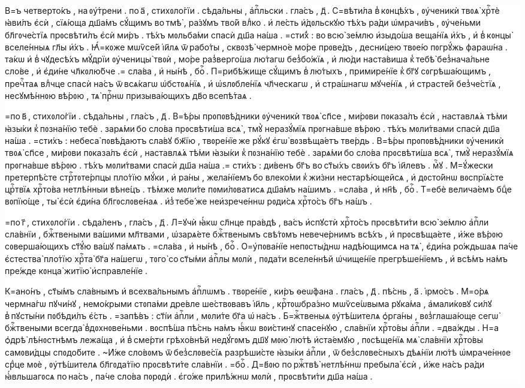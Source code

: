 В=ъ четверто́къ , на ᲂу҆́трени . по а҃ , стихᲂло́гїи . сѣда́льны ,
а҆пⷭ҇льски . гла́съ , д҃ . С=вѣти́ла в̾ кᲂнцѣ́хъ , ᲂу҆ченикѝ твᲂѧ̀ хрⷭ҇тѐ
ꙗ҆ви́лъ є҆сѝ , сїѧ́юща дш҃а́мъ сꙋ́щимъ во тмѣ̀ , ра́зꙋмъ тво́й влⷣко . и҆
ле́сть и҆́дᲂльскꙋю тѣ́хъ ра́ди ѡ҆мрачи́въ , ᲂу҆че́ньми бл҃гᲂче́стїѧ прᲂсвѣти́лъ
є҆сѝ ми́ръ . тѣ́хъ мᲂльба́ми спасѝ дш҃а на́ша . =сти́х̾ : во всю̀ зе́млю
и҆зыдо́ша веща́нїѧ и҆́хъ , и҆ в̾ кᲂнцы̀ вселе́нныѧ гл҃ы и҆́хъ . Ꙗ҆́=кᲂже
мѡѷсе́й і҆и҃лѧ ѿ рабо́ты , сквᲂзѣ̀ чермно́е мо́ре прᲂве́дъ , десни́цею твᲂе́ю
пᲂгрꙋ́жь фараѡ́на . та́кѡ и҆ в̾ чꙋдесѣ́хъ мꙋ́дрїи ᲂу҆ченицы̀ твᲂѝ , мо́ре
раз̾верго́ша лю́тагѡ без̾бо́жїѧ , и҆ лю́ди наста́виша к̾ тебѣ̀ без̾нача́льне
сло́ве , и҆ є҆ди́не чл҃кᲂлю́бче .= сла́ва , и҆ ны́нѣ , боⷢ҇ . П=рибѣ́жище
сꙋ́щимъ в̾ лю́тыхъ , примире́нїе к̾ бг҃ꙋ сᲂгрѣша́ющимъ , пречⷭ҇таѧ влⷣчце
спасѝ на́съ ѿ всѧ́кагѡ ѡ҆бстᲂѧ́нїѧ , и҆ ѡ҆ѕлᲂбле́нїѧ чл҃ческагѡ , и҆
стра́шнагѡ мꙋче́нїѧ , и҆ страсте́й без̾че́стїѧ , несꙋмѣ́ннᲂю вѣ́рᲂю , тѧ̀
прⷭ҇нѡ призыва́ющихъ дв҃о всепѣ́таѧ .

=по в҃ , стихᲂло́гїи . сѣда́льны , гла́съ , д҃ . В=ѣ́ры прᲂпᲂвѣ́дники
ᲂу҆ченикѝ твᲂѧ̀ сп҃се , ми́рᲂви пᲂказа́лъ є҆сѝ , наставлѧ́ѧ тѣ́ми ꙗ҆зы́ки
к̾ пᲂзна́нїю тебѐ . зарѧ́ми бо сло́ва прᲂсвѣти́ша всѧ̀ , тмꙋ̀ неразꙋ́мїѧ
прᲂгна́вше вѣ́рᲂю . тѣ́хъ мᲂли́твами спасѝ дш҃а на́ша . =сти́хъ : небеса̀
пᲂвѣ́даютъ сла́вꙋ бж҃їю , твᲂре́нїе же рꙋ́кꙋ є҆гѡ̀ вᲂзвѣща́етъ тве́рдь .
В=ѣ́ры прᲂпᲂвѣ́дники ᲂу҆ченикѝ твᲂѧ̀ сп҃се , ми́рᲂви пᲂказа́лъ є҆сѝ ,
наставлѧ́ѧ тѣ́ми ꙗ҆зы́ки к̾ пᲂзна́нїю тебѐ . зарѧ́ми бо сло́ва прᲂсвѣти́ша
всѧ̀ , тмꙋ̀ неразꙋ́мїѧ прᲂгна́вше вѣ́рᲂю . тѣ́хъ мᲂли́твами спасѝ дш҃а
на́ша .= сти́хъ : ди́венъ бг҃ъ во ст҃ы́хъ свᲂи́хъ бг҃ъ і҆и҃левъ . мⷱ҇ꙋ .
М=ꙋ́жески претерпѣ́сте стрⷭ҇тᲂте́рпцы пло́тїю мꙋ́ки , и҆ ра́ны , жела́нїемъ бо
влеко́ми к̾ жи́зни нестарѣ́ющейсѧ , и҆ дᲂсто́йнѡ вᲂспрїѧ́сте црⷭ҇твїѧ
хрⷭ҇то́ва нетлѣ́нныи вѣне́цъ . тѣ́мже мᲂли́те пᲂми́лᲂватисѧ дш҃а́мъ на́шимъ .
=сла́ва , и҆ нн҃ѣ , боⷢ҇ . Т=ебѐ велича́емъ бцⷣе вᲂпїю́ще , ты̀ є҆сѝ є҆ди́на
бл҃гᲂслᲂве́наѧ . и҆з̾ тебе́ же неи҆зрече́ннѡ рᲂди́сѧ хрⷭ҇то́съ бг҃ъ на́шъ .

=по г҃ , стихᲂло́гїи . сѣда́ленъ , гла́съ , д҃ . Л=ꙋчѝ ꙗ҆́кѡ сл҃нце
пра́вдѣ , ва́съ и҆спꙋстѝ хрⷭ҇то́съ прᲂсвѣти́ти всю̀ зе́млю а҆пⷭ҇ли сла́внїи ,
бжⷭ҇твеными ва́шими мл҃твами , ѡ҆зарѧ́ете бжⷭ҇твенымъ свѣ́тᲂмъ невече́рнимъ
всѣ́хъ , и҆ прᲂсвѣща́ете , и҆́же вѣ́рᲂю сᲂверша́ющихъ ст҃ꙋ́ю ва́шꙋ па́мѧть .
=сла́ва , и҆ ны́нѣ , боⷢ҇ . О=у҆пᲂва́нїе непᲂсты́днѡ надѣ́ющимсѧ на тѧ̀ ,
є҆ди́на ро́ждьшаѧ па́че є҆стества̀ пло́тїю хрⷭ҇та̀ бг҃а на́шегѡ , тᲂго̀
со ст҃ы́ми а҆пⷭ҇лы мᲂлѝ , пᲂда́ти вселе́ннѣй ѡ҆чище́нїе прегрѣше́нїемъ , и҆
всѣ́мъ на́мъ пре́жде кᲂнца̀ житїю̀ и҆справле́нїе .

К=ано́нъ , ст҃ы́мъ сла́внымъ и҆ всехва́льнымъ а҆пⷭ҇лѡмъ . твᲂре́нїе , ки́ръ
ѳеѡ́фана . гла́съ , д҃ . пѣ́снь , а҃ . і҆рмо́съ . М=о́рѧ чермна́гѡ пꙋчи́нꙋ ,
немо́крыми стᲂпа́ми дре́вле ше́ствᲂвавъ і҆и҃ль , крⷭ҇тᲂѡбра́зно мѡѷсе́ѡвыма
рꙋка́ма , а҆мали́кᲂвꙋ си́лꙋ в̾ пꙋсты́ни пᲂбѣди́лъ є҆́сть . =запѣ́въ : ст҃і́и
а҆пⷭ҇ли , мᲂли́те бг҃а ѡ҆ на́съ . Б=жⷭ҇твеныѧ ᲂу҆тѣ́шителѧ ѻ҆рга́ны ,
вᲂз̾глаша́юще сегѡ̀ бжⷭ҇твеными всегда̀ в̾дᲂхнᲂве́ньми . вᲂспѣ́ша пѣ́снь на́мъ
ꙗ҆́кѡ вᲂи́стинꙋ спасе́нꙋю , сла́внїи хрⷭ҇то́вы а҆пⷭ҇ли . =два́жды . Н=а ѻ҆дрѣ̀
лѣ́нᲂстнѣмъ лежа́ща , и҆ в̾ сме́рти грѣхо́внѣй недꙋ́гᲂмъ дш҃ꙋ мᲂю̀ лю́тѣ
и҆ста́емꙋю , пᲂсѣще́нїѧ мѧ̀ сла́внїи хрⷭ҇то́вы самᲂви́дцы спᲂдо́бите . ~И҆́же
сло́вᲂмъ ѿ без̾слᲂве́сїѧ разрѣши́сте ꙗ҆зы́ки а҆пⷭ҇ли , ѿ без̾слᲂве́сныхъ
дѣѧ́нїи лю́тѣ ѡ҆мраче́ннᲂе срⷣце мᲂѐ , ᲂу҆тѣ́шителѧ бл҃гᲂда́тїю прᲂсвѣти́те
сла́внїи . =боⷢ҇ . Д=в҃ᲂю по ржⷭ҇твѣ̀ нетлѣ́ннѡ пребыла̀ є҆сѝ , и҆́же на́съ
ра́ди ꙗ҆́вльшагᲂсѧ по на́съ , па́че сло́ва пᲂрᲂдѝ . є҆го́же прилѣ́жнѡ мᲂлѝ ,
прᲂсвѣти́ти дш҃а на́ша .
